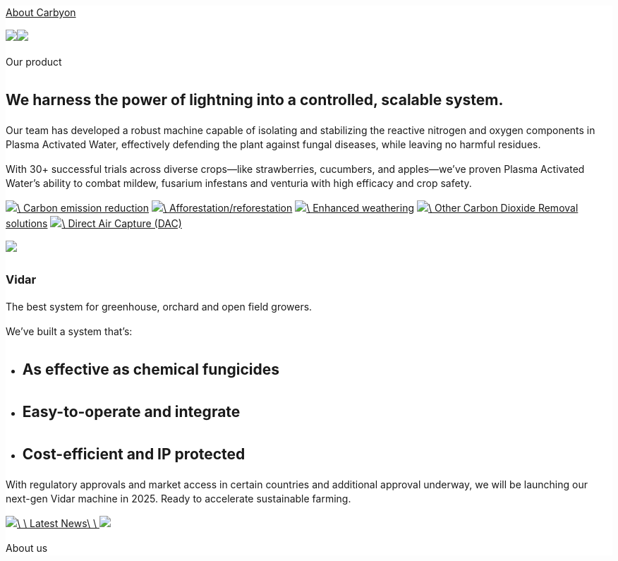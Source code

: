 [About Carbyon](https://www.vitalfluid.com/unused/about)

![](https://cdn.prod.website-files.com/67b4616004511108496f26b5/67bedb5cce0ff31dd9678143_crops_test%20(1).png)![](https://cdn.prod.website-files.com/67b4616004511108496f26b5/67bf417e9a61d8f6f34c4a7b_tomatos.png)

Our product

## We harness the power of lightning into a controlled, scalable system.

Our team has developed a robust machine capable of isolating and stabilizing the reactive nitrogen and oxygen components in Plasma Activated Water, effectively defending the plant against fungal diseases, while leaving no harmful residues.

With 30+ successful trials across diverse crops—like strawberries, cucumbers, and apples—we’ve proven Plasma Activated Water’s ability to combat mildew, fusarium infestans and venturia with high efficacy and crop safety.

[![](https://cdn.prod.website-files.com/67b4616004511108496f26b5/67b4616004511108496f2731_Image.svg)\\
Carbon emission reduction](https://www.vitalfluid.com/#) [![](https://cdn.prod.website-files.com/67b4616004511108496f26b5/67b4616004511108496f2731_Image.svg)\\
Afforestation/reforestation](https://www.vitalfluid.com/#) [![](https://cdn.prod.website-files.com/67b4616004511108496f26b5/67b4616004511108496f2731_Image.svg)\\
Enhanced weathering](https://www.vitalfluid.com/#) [![](https://cdn.prod.website-files.com/67b4616004511108496f26b5/67b4616004511108496f2731_Image.svg)\\
Other Carbon Dioxide Removal solutions](https://www.vitalfluid.com/#) [![](https://cdn.prod.website-files.com/67b4616004511108496f26b5/67b4616004511108496f2775_arrow%20green.svg)\\
Direct Air Capture (DAC)](https://www.vitalfluid.com/#)

![](https://cdn.prod.website-files.com/67b4616004511108496f26b5/67bedad59bcf7c2c1bcdeca3_vitalfluid%20machine%202%20(1).jpg)

### Vidar

The best system for greenhouse, orchard and open field growers.

We’ve built a system that’s:

- ## As effective as chemical fungicides

- ## Easy-to-operate and integrate

- ## Cost-efficient and IP protected


With regulatory approvals and market access in certain countries and additional approval underway, we will be launching our next-gen Vidar machine in 2025. Ready to accelerate sustainable farming.

[![](https://cdn.prod.website-files.com/67b4616004511108496f26b5/67b4616004511108496f26f6_Trailing.svg)\\
\\
Latest News\\
\\
![](https://cdn.prod.website-files.com/67b4616004511108496f26b5/67b4616004511108496f26f6_Trailing.svg)](https://www.vitalfluid.com/news)

About us
